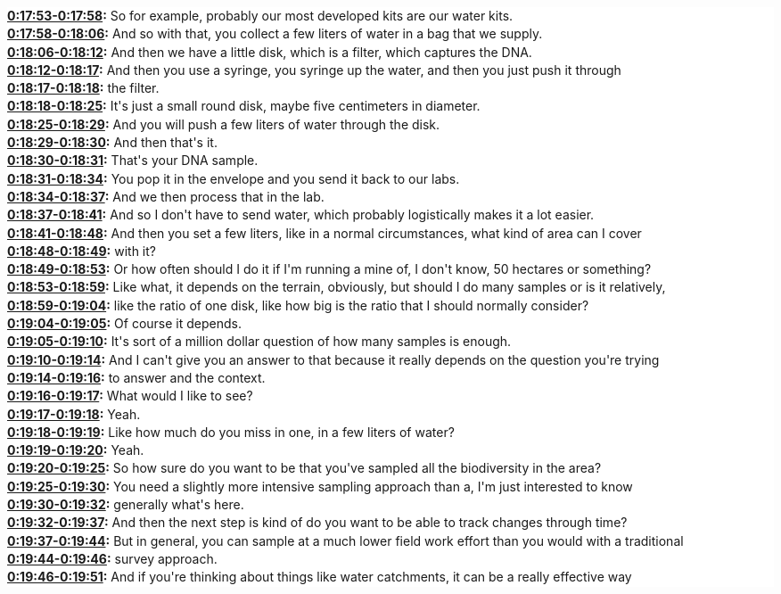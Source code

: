 **[0:17:53-0:17:58](https://investinginregenerativeagriculture.com/cath-tayleur#t=0:17:53):**  So for example, probably our most developed kits are our water kits.  
**[0:17:58-0:18:06](https://investinginregenerativeagriculture.com/cath-tayleur#t=0:17:58):**  And so with that, you collect a few liters of water in a bag that we supply.  
**[0:18:06-0:18:12](https://investinginregenerativeagriculture.com/cath-tayleur#t=0:18:06):**  And then we have a little disk, which is a filter, which captures the DNA.  
**[0:18:12-0:18:17](https://investinginregenerativeagriculture.com/cath-tayleur#t=0:18:12):**  And then you use a syringe, you syringe up the water, and then you just push it through  
**[0:18:17-0:18:18](https://investinginregenerativeagriculture.com/cath-tayleur#t=0:18:17):**  the filter.  
**[0:18:18-0:18:25](https://investinginregenerativeagriculture.com/cath-tayleur#t=0:18:18):**  It's just a small round disk, maybe five centimeters in diameter.  
**[0:18:25-0:18:29](https://investinginregenerativeagriculture.com/cath-tayleur#t=0:18:25):**  And you will push a few liters of water through the disk.  
**[0:18:29-0:18:30](https://investinginregenerativeagriculture.com/cath-tayleur#t=0:18:29):**  And then that's it.  
**[0:18:30-0:18:31](https://investinginregenerativeagriculture.com/cath-tayleur#t=0:18:30):**  That's your DNA sample.  
**[0:18:31-0:18:34](https://investinginregenerativeagriculture.com/cath-tayleur#t=0:18:31):**  You pop it in the envelope and you send it back to our labs.  
**[0:18:34-0:18:37](https://investinginregenerativeagriculture.com/cath-tayleur#t=0:18:34):**  And we then process that in the lab.  
**[0:18:37-0:18:41](https://investinginregenerativeagriculture.com/cath-tayleur#t=0:18:37):**  And so I don't have to send water, which probably logistically makes it a lot easier.  
**[0:18:41-0:18:48](https://investinginregenerativeagriculture.com/cath-tayleur#t=0:18:41):**  And then you set a few liters, like in a normal circumstances, what kind of area can I cover  
**[0:18:48-0:18:49](https://investinginregenerativeagriculture.com/cath-tayleur#t=0:18:48):**  with it?  
**[0:18:49-0:18:53](https://investinginregenerativeagriculture.com/cath-tayleur#t=0:18:49):**  Or how often should I do it if I'm running a mine of, I don't know, 50 hectares or something?  
**[0:18:53-0:18:59](https://investinginregenerativeagriculture.com/cath-tayleur#t=0:18:53):**  Like what, it depends on the terrain, obviously, but should I do many samples or is it relatively,  
**[0:18:59-0:19:04](https://investinginregenerativeagriculture.com/cath-tayleur#t=0:18:59):**  like the ratio of one disk, like how big is the ratio that I should normally consider?  
**[0:19:04-0:19:05](https://investinginregenerativeagriculture.com/cath-tayleur#t=0:19:04):**  Of course it depends.  
**[0:19:05-0:19:10](https://investinginregenerativeagriculture.com/cath-tayleur#t=0:19:05):**  It's sort of a million dollar question of how many samples is enough.  
**[0:19:10-0:19:14](https://investinginregenerativeagriculture.com/cath-tayleur#t=0:19:10):**  And I can't give you an answer to that because it really depends on the question you're trying  
**[0:19:14-0:19:16](https://investinginregenerativeagriculture.com/cath-tayleur#t=0:19:14):**  to answer and the context.  
**[0:19:16-0:19:17](https://investinginregenerativeagriculture.com/cath-tayleur#t=0:19:16):**  What would I like to see?  
**[0:19:17-0:19:18](https://investinginregenerativeagriculture.com/cath-tayleur#t=0:19:17):**  Yeah.  
**[0:19:18-0:19:19](https://investinginregenerativeagriculture.com/cath-tayleur#t=0:19:18):**  Like how much do you miss in one, in a few liters of water?  
**[0:19:19-0:19:20](https://investinginregenerativeagriculture.com/cath-tayleur#t=0:19:19):**  Yeah.  
**[0:19:20-0:19:25](https://investinginregenerativeagriculture.com/cath-tayleur#t=0:19:20):**  So how sure do you want to be that you've sampled all the biodiversity in the area?  
**[0:19:25-0:19:30](https://investinginregenerativeagriculture.com/cath-tayleur#t=0:19:25):**  You need a slightly more intensive sampling approach than a, I'm just interested to know  
**[0:19:30-0:19:32](https://investinginregenerativeagriculture.com/cath-tayleur#t=0:19:30):**  generally what's here.  
**[0:19:32-0:19:37](https://investinginregenerativeagriculture.com/cath-tayleur#t=0:19:32):**  And then the next step is kind of do you want to be able to track changes through time?  
**[0:19:37-0:19:44](https://investinginregenerativeagriculture.com/cath-tayleur#t=0:19:37):**  But in general, you can sample at a much lower field work effort than you would with a traditional  
**[0:19:44-0:19:46](https://investinginregenerativeagriculture.com/cath-tayleur#t=0:19:44):**  survey approach.  
**[0:19:46-0:19:51](https://investinginregenerativeagriculture.com/cath-tayleur#t=0:19:46):**  And if you're thinking about things like water catchments, it can be a really effective way  